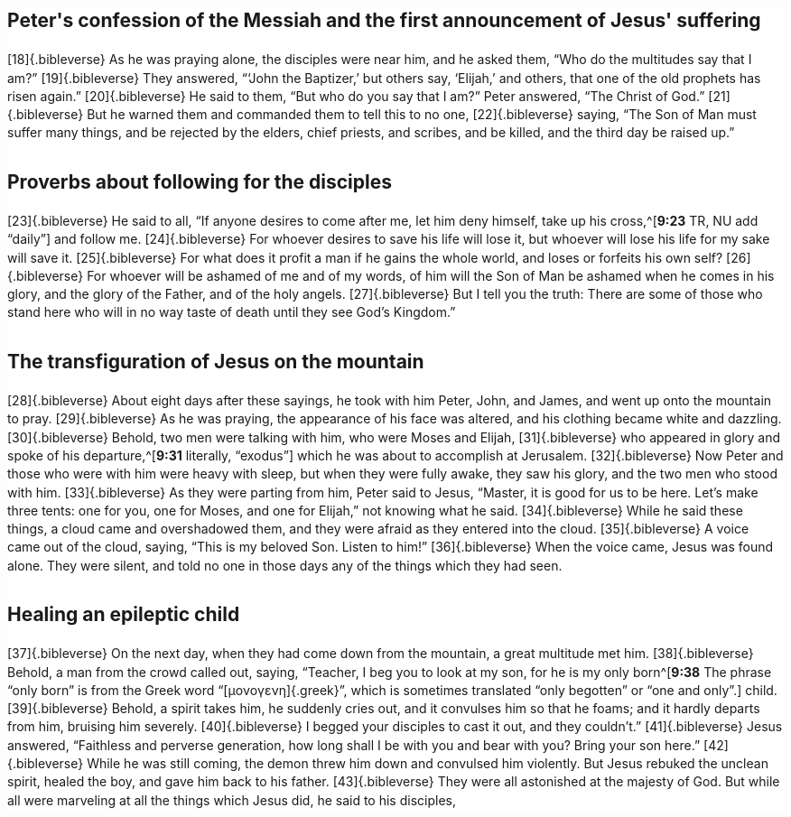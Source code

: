 ## Peter's confession of the Messiah and the first announcement of Jesus' suffering
[18]{.bibleverse} As he was praying alone, the disciples were near him, and he asked them, “Who do the multitudes say that I am?” [19]{.bibleverse} They answered, “‘John the Baptizer,’ but others say, ‘Elijah,’ and others, that one of the old prophets has risen again.” [20]{.bibleverse} He said to them, “But who do you say that I am?” Peter answered, “The Christ of God.” [21]{.bibleverse} But he warned them and commanded them to tell this to no one, [22]{.bibleverse} saying, “The Son of Man must suffer many things, and be rejected by the elders, chief priests, and scribes, and be killed, and the third day be raised up.”

## Proverbs about following for the disciples
[23]{.bibleverse} He said to all, “If anyone desires to come after me, let him deny himself, take up his cross,^[**9:23** TR, NU add “daily”] and follow me. [24]{.bibleverse} For whoever desires to save his life will lose it, but whoever will lose his life for my sake will save it. [25]{.bibleverse} For what does it profit a man if he gains the whole world, and loses or forfeits his own self? [26]{.bibleverse} For whoever will be ashamed of me and of my words, of him will the Son of Man be ashamed when he comes in his glory, and the glory of the Father, and of the holy angels. [27]{.bibleverse} But I tell you the truth: There are some of those who stand here who will in no way taste of death until they see God’s Kingdom.”

## The transfiguration of Jesus on the mountain
[28]{.bibleverse} About eight days after these sayings, he took with him Peter, John, and James, and went up onto the mountain to pray. [29]{.bibleverse} As he was praying, the appearance of his face was altered, and his clothing became white and dazzling. [30]{.bibleverse} Behold, two men were talking with him, who were Moses and Elijah, [31]{.bibleverse} who appeared in glory and spoke of his departure,^[**9:31** literally, “exodus”] which he was about to accomplish at Jerusalem. [32]{.bibleverse} Now Peter and those who were with him were heavy with sleep, but when they were fully awake, they saw his glory, and the two men who stood with him. [33]{.bibleverse} As they were parting from him, Peter said to Jesus, “Master, it is good for us to be here. Let’s make three tents: one for you, one for Moses, and one for Elijah,” not knowing what he said. [34]{.bibleverse} While he said these things, a cloud came and overshadowed them, and they were afraid as they entered into the cloud. [35]{.bibleverse} A voice came out of the cloud, saying, “This is my beloved Son. Listen to him!” [36]{.bibleverse} When the voice came, Jesus was found alone. They were silent, and told no one in those days any of the things which they had seen.

## Healing an epileptic child
[37]{.bibleverse} On the next day, when they had come down from the mountain, a great multitude met him. [38]{.bibleverse} Behold, a man from the crowd called out, saying, “Teacher, I beg you to look at my son, for he is my only born^[**9:38** The phrase “only born” is from the Greek word “[μονογενη]{.greek}”, which is sometimes translated “only begotten” or “one and only”.] child. [39]{.bibleverse} Behold, a spirit takes him, he suddenly cries out, and it convulses him so that he foams; and it hardly departs from him, bruising him severely. [40]{.bibleverse} I begged your disciples to cast it out, and they couldn’t.” [41]{.bibleverse} Jesus answered, “Faithless and perverse generation, how long shall I be with you and bear with you? Bring your son here.” [42]{.bibleverse} While he was still coming, the demon threw him down and convulsed him violently. But Jesus rebuked the unclean spirit, healed the boy, and gave him back to his father. [43]{.bibleverse} They were all astonished at the majesty of God. But while all were marveling at all the things which Jesus did, he said to his disciples,
